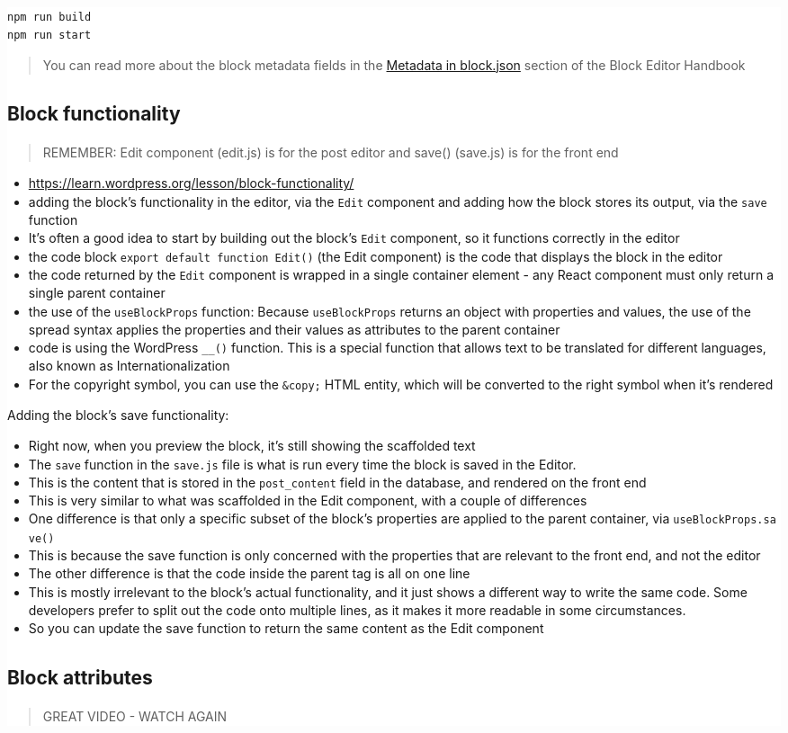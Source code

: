 ```sh
npm run build
npm run start
```

> You can read more about the block metadata fields in the [Metadata in block.json](https://developer.wordpress.org/block-editor/reference-guides/block-api/block-metadata/) section of the Block Editor Handbook

## Block functionality

> REMEMBER: Edit component (edit.js) is for the post editor and save() (save.js) is for the front end

- https://learn.wordpress.org/lesson/block-functionality/
- adding the block’s functionality in the editor, via the `Edit` component and adding how the block stores its output, via the `save` function
- It’s often a good idea to start by building out the block’s `Edit` component, so it functions correctly in the editor
- the code block `export default function Edit()` (the Edit component) is the code that displays the block in the editor
- the code returned by the `Edit` component is wrapped in a single container element - any React component must only return a single parent container
- the use of the `useBlockProps` function: Because `useBlockProps` returns an object with properties and values, the use of the spread syntax applies the properties and their values as attributes to the parent container
- code is using the WordPress `__()` function. This is a special function that allows text to be translated for different languages, also known as Internationalization
- For the copyright symbol, you can use the `&copy;` HTML entity, which will be converted to the right symbol when it’s rendered

Adding the block’s save functionality:

- Right now, when you preview the block, it’s still showing the scaffolded text
- The `save` function in the `save.js` file is what is run every time the block is saved in the Editor.
- This is the content that is stored in the `post_content` field in the database, and rendered on the front end
- This is very similar to what was scaffolded in the Edit component, with a couple of differences
- One difference is that only a specific subset of the block’s properties are applied to the parent container, via `useBlockProps.save()`
- This is because the save function is only concerned with the properties that are relevant to the front end, and not the editor
- The other difference is that the code inside the parent tag is all on one line
- This is mostly irrelevant to the block’s actual functionality, and it just shows a different way to write the same code. Some developers prefer to split out the code onto multiple lines, as it makes it more readable in some circumstances.
- So you can update the save function to return the same content as the Edit component

## Block attributes

> GREAT VIDEO - WATCH AGAIN
